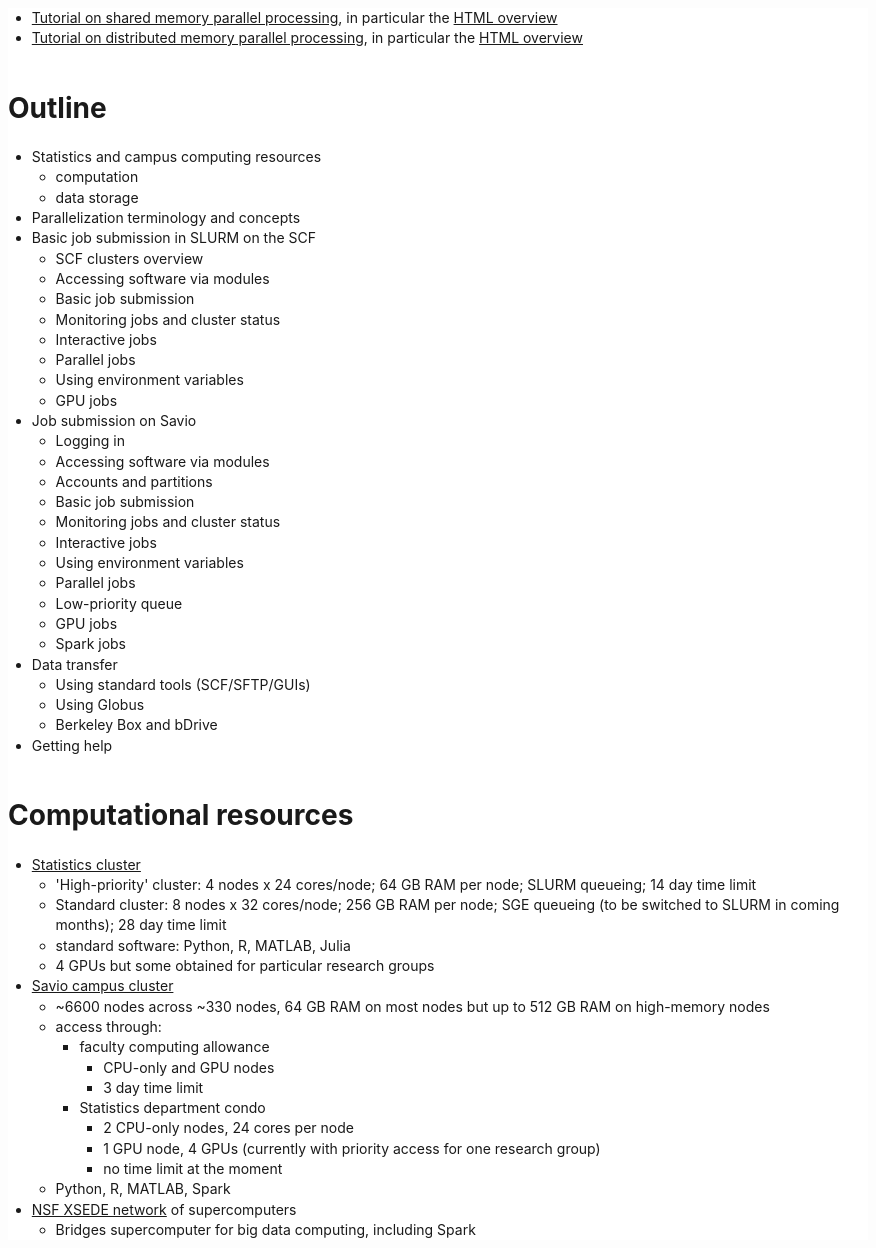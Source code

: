  - [Tutorial on shared memory parallel processing](https://github.com/berkeley-scf/tutorial-parallel-basics), in particular the [HTML overview](https://rawgit.com/berkeley-scf/tutorial-parallel-basics/master/parallel-basics.html)
 - [Tutorial on distributed memory parallel processing](https://github.com/berkeley-scf/tutorial-parallel-distributed), in particular the [HTML overview](https://rawgit.com/berkeley-scf/tutorial-parallel-distributed/master/parallel-dist.html)

# Outline

 - Statistics and campus computing resources
      - computation
      - data storage
 - Parallelization terminology and concepts
 - Basic job submission in SLURM on the SCF
     - SCF clusters overview
     - Accessing software via modules
     - Basic job submission
     - Monitoring jobs and cluster status
     - Interactive jobs
     - Parallel jobs
     - Using environment variables
     - GPU jobs
 - Job submission on Savio
     - Logging in
     - Accessing software via modules
     - Accounts and partitions
     - Basic job submission
     - Monitoring jobs and cluster status
     - Interactive jobs
     - Using environment variables
     - Parallel jobs
     - Low-priority queue
     - GPU jobs
     - Spark jobs
 - Data transfer
      - Using standard tools (SCF/SFTP/GUIs)
      - Using Globus
      - Berkeley Box and bDrive 
 - Getting help

# Computational resources

 - [Statistics cluster](http://statistics.berkeley.edu/computing/servers)
    - 'High-priority' cluster: 4 nodes x 24 cores/node; 64 GB RAM per node; SLURM queueing; 14 day time limit
    - Standard cluster: 8 nodes x 32 cores/node; 256 GB RAM per node; SGE queueing (to be switched to SLURM in coming months); 28 day time limit
    - standard software: Python, R, MATLAB, Julia
    - 4 GPUs but some obtained for particular research groups
 - [Savio campus cluster](http://research-it.berkeley.edu/services/high-performance-computing)
    - ~6600 nodes across ~330 nodes, 64 GB RAM on most nodes but up to 512 GB RAM on high-memory nodes
    - access through:
         - faculty computing allowance 
              - CPU-only and GPU nodes
              - 3 day time limit
         - Statistics department condo
              - 2 CPU-only nodes, 24 cores per node
              - 1 GPU node, 4 GPUs (currently with priority access for one research group)
              - no time limit at the moment
    - Python, R, MATLAB, Spark
 - [NSF XSEDE network](https://www.xsede.org) of supercomputers
    - Bridges supercomputer for big data computing, including Spark